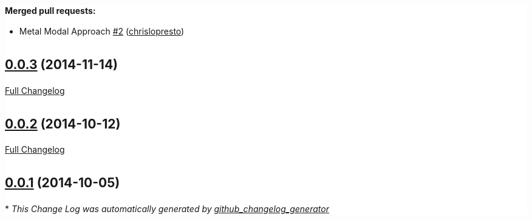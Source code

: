 **Merged pull requests:**

- Metal Modal Approach [\#2](https://github.com/yapplabs/ember-modal-dialog/pull/2) ([chrislopresto](https://github.com/chrislopresto))

## [0.0.3](https://github.com/yapplabs/ember-modal-dialog/tree/0.0.3) (2014-11-14)
[Full Changelog](https://github.com/yapplabs/ember-modal-dialog/compare/0.0.2...0.0.3)

## [0.0.2](https://github.com/yapplabs/ember-modal-dialog/tree/0.0.2) (2014-10-12)
[Full Changelog](https://github.com/yapplabs/ember-modal-dialog/compare/0.0.1...0.0.2)

## [0.0.1](https://github.com/yapplabs/ember-modal-dialog/tree/0.0.1) (2014-10-05)


\* *This Change Log was automatically generated by [github_changelog_generator](https://github.com/skywinder/Github-Changelog-Generator)*